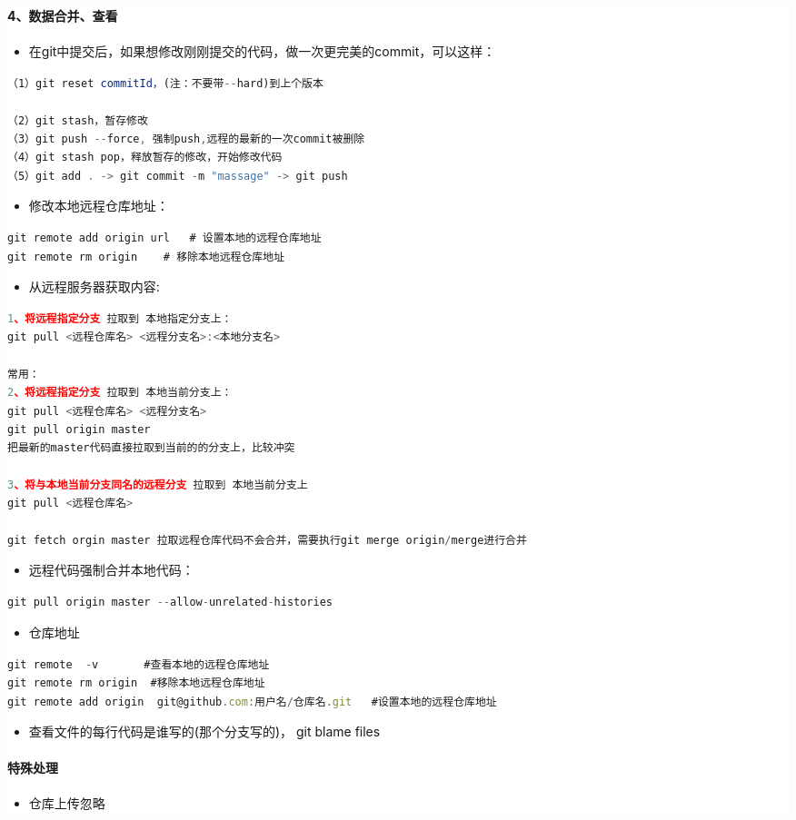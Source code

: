 #### 4、数据合并、查看

- 在git中提交后，如果想修改刚刚提交的代码，做一次更完美的commit，可以这样：

```js
（1）git reset commitId，(注：不要带--hard)到上个版本

（2）git stash，暂存修改
（3）git push --force, 强制push,远程的最新的一次commit被删除
（4）git stash pop，释放暂存的修改，开始修改代码
（5）git add . -> git commit -m "massage" -> git push
```

- 修改本地远程仓库地址：

```js
git remote add origin url   # 设置本地的远程仓库地址
git remote rm origin    # 移除本地远程仓库地址
```

- 从远程服务器获取内容:

```js
1、将远程指定分支 拉取到 本地指定分支上：
git pull <远程仓库名> <远程分支名>:<本地分支名>

常用：
2、将远程指定分支 拉取到 本地当前分支上：
git pull <远程仓库名> <远程分支名>
git pull origin master
把最新的master代码直接拉取到当前的的分支上，比较冲突

3、将与本地当前分支同名的远程分支 拉取到 本地当前分支上
git pull <远程仓库名>

git fetch orgin master 拉取远程仓库代码不会合并，需要执行git merge origin/merge进行合并
```

- 远程代码强制合并本地代码：

```js
git pull origin master --allow-unrelated-histories
```

- 仓库地址

```js
git remote  -v       #查看本地的远程仓库地址
git remote rm origin  #移除本地远程仓库地址
git remote add origin  git@github.com:用户名/仓库名.git   #设置本地的远程仓库地址
```

- 查看文件的每行代码是谁写的(那个分支写的)，
  git blame files

#### 特殊处理

- 仓库上传忽略
